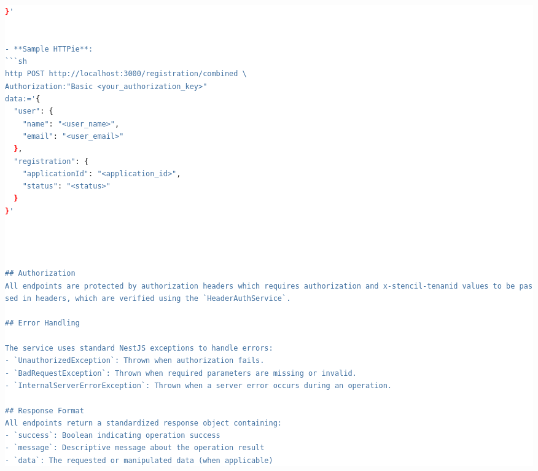   ```sh
  }'


- **Sample HTTPie**:
  ```sh
  http POST http://localhost:3000/registration/combined \
  Authorization:"Basic <your_authorization_key>"
  data:='{
    "user": {
      "name": "<user_name>",
      "email": "<user_email>"
    },
    "registration": {
      "applicationId": "<application_id>",
      "status": "<status>"
    }
  }'




## Authorization
All endpoints are protected by authorization headers which requires authorization and x-stencil-tenanid values to be passed in headers, which are verified using the `HeaderAuthService`.

## Error Handling

The service uses standard NestJS exceptions to handle errors:
- `UnauthorizedException`: Thrown when authorization fails.
- `BadRequestException`: Thrown when required parameters are missing or invalid.
- `InternalServerErrorException`: Thrown when a server error occurs during an operation.

## Response Format
All endpoints return a standardized response object containing:
- `success`: Boolean indicating operation success
- `message`: Descriptive message about the operation result
- `data`: The requested or manipulated data (when applicable)

